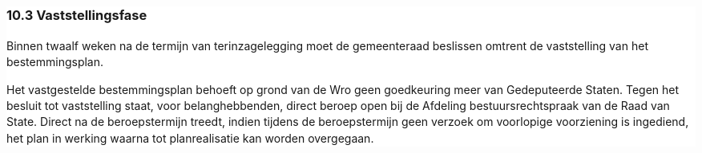 ### <span id="page-36-3"></span>**10.3 Vaststellingsfase**

Binnen twaalf weken na de termijn van terinzagelegging moet de gemeenteraad beslissen omtrent de vaststelling van het bestemmingsplan.

Het vastgestelde bestemmingsplan behoeft op grond van de Wro geen goedkeuring meer van Gedeputeerde Staten. Tegen het besluit tot vaststelling staat, voor belanghebbenden, direct beroep open bij de Afdeling bestuursrechtspraak van de Raad van State. Direct na de beroepstermijn treedt, indien tijdens de beroepstermijn geen verzoek om voorlopige voorziening is ingediend, het plan in werking waarna tot planrealisatie kan worden overgegaan.